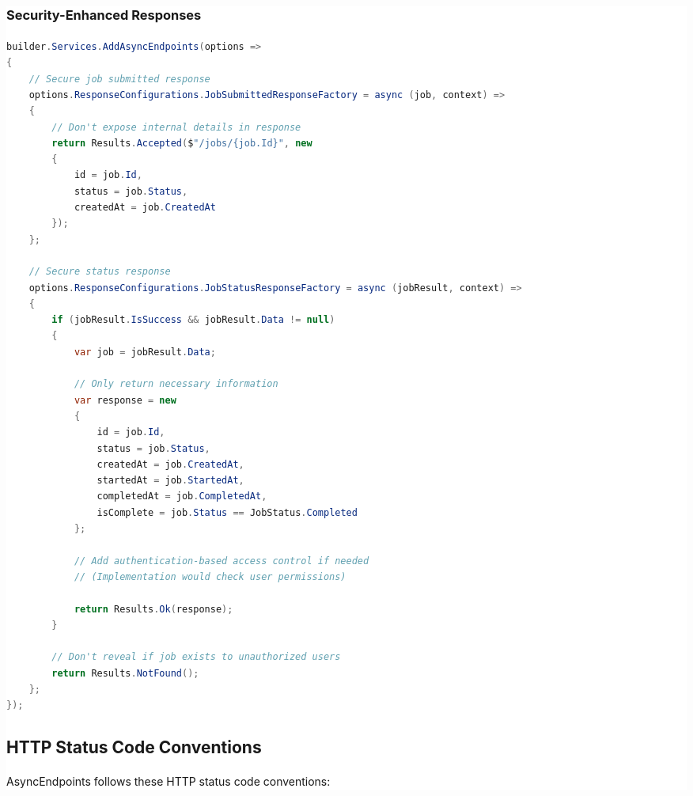 ### Security-Enhanced Responses

```csharp
builder.Services.AddAsyncEndpoints(options =>
{
    // Secure job submitted response
    options.ResponseConfigurations.JobSubmittedResponseFactory = async (job, context) =>
    {
        // Don't expose internal details in response
        return Results.Accepted($"/jobs/{job.Id}", new
        {
            id = job.Id,
            status = job.Status,
            createdAt = job.CreatedAt
        });
    };
    
    // Secure status response
    options.ResponseConfigurations.JobStatusResponseFactory = async (jobResult, context) =>
    {
        if (jobResult.IsSuccess && jobResult.Data != null)
        {
            var job = jobResult.Data;
            
            // Only return necessary information
            var response = new
            {
                id = job.Id,
                status = job.Status,
                createdAt = job.CreatedAt,
                startedAt = job.StartedAt,
                completedAt = job.CompletedAt,
                isComplete = job.Status == JobStatus.Completed
            };
            
            // Add authentication-based access control if needed
            // (Implementation would check user permissions)
            
            return Results.Ok(response);
        }
        
        // Don't reveal if job exists to unauthorized users
        return Results.NotFound();
    };
});
```

## HTTP Status Code Conventions

AsyncEndpoints follows these HTTP status code conventions:
